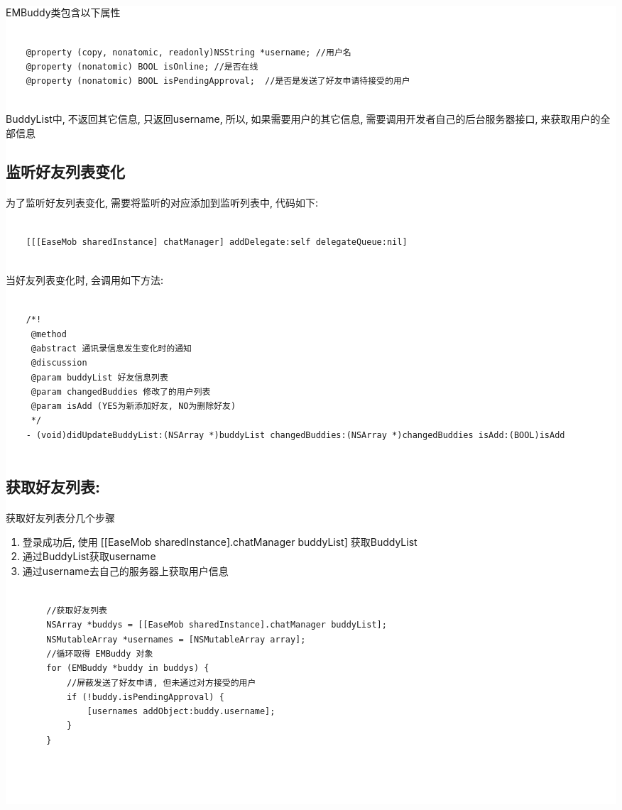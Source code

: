 EMBuddy类包含以下属性

<pre class="hll"><code class="language-objective_c">
	@property (copy, nonatomic, readonly)NSString *username; //用户名 
	@property (nonatomic) BOOL isOnline; //是否在线
	@property (nonatomic) BOOL isPendingApproval;  //是否是发送了好友申请待接受的用户

</code></pre>
	
BuddyList中, 不返回其它信息, 只返回username, 所以, 如果需要用户的其它信息, 需要调用开发者自己的后台服务器接口, 来获取用户的全部信息

## 监听好友列表变化

为了监听好友列表变化, 需要将监听的对应添加到监听列表中, 代码如下:

<pre class="hll"><code class="language-objective_c">
	[[[EaseMob sharedInstance] chatManager] addDelegate:self delegateQueue:nil]

</code></pre>

当好友列表变化时, 会调用如下方法:

<pre class="hll"><code class="language-objective_c">
	/*!
	 @method
	 @abstract 通讯录信息发生变化时的通知
	 @discussion
	 @param buddyList 好友信息列表
	 @param changedBuddies 修改了的用户列表
	 @param isAdd (YES为新添加好友, NO为删除好友)
	 */
	- (void)didUpdateBuddyList:(NSArray *)buddyList changedBuddies:(NSArray *)changedBuddies isAdd:(BOOL)isAdd

</code></pre>

## 获取好友列表:

获取好友列表分几个步骤

1. 登录成功后, 使用 [[EaseMob sharedInstance].chatManager buddyList] 获取BuddyList
2. 通过BuddyList获取username
3. 通过username去自己的服务器上获取用户信息

<pre class="hll"><code class="language-objective_c">
		//获取好友列表
		NSArray *buddys = [[EaseMob sharedInstance].chatManager buddyList];
	    NSMutableArray *usernames = [NSMutableArray array];
	    //循环取得 EMBuddy 对象
	    for (EMBuddy *buddy in buddys) {
	    	//屏蔽发送了好友申请, 但未通过对方接受的用户
	        if (!buddy.isPendingApproval) {
	            [usernames addObject:buddy.username];
	        }
	    }
	    